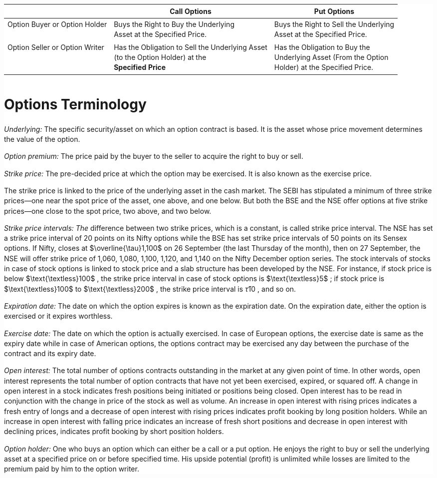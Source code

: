 |                                | Call Options                                                                                               | <b>Put Options</b>                                                                                    |
|--------------------------------|------------------------------------------------------------------------------------------------------------|-------------------------------------------------------------------------------------------------------|
| Option Buyer or Option Holder  | Buys the Right to Buy the Underlying<br>Asset at the Specified Price.                                      | Buys the Right to Sell the Underlying<br>Asset at the Specified Price.                                |
| Option Seller or Option Writer | Has the Obligation to Sell the Underlying Asset<br>(to the Option Holder) at the<br><b>Specified Price</b> | Has the Obligation to Buy the<br>Underlying Asset (From the Option<br>Holder) at the Specified Price. |

# **Options Terminology**

*Underlying:* The specific security/asset on which an option contract is based. It is the asset whose price movement determines the value of the option.

*Option premium:* The price paid by the buyer to the seller to acquire the right to buy or sell.

*Strike price:* The pre-decided price at which the option may be exercised. It is also known as the exercise price.

The strike price is linked to the price of the underlying asset in the cash market. The SEBI has stipulated a minimum of three strike prices—one near the spot price of the asset, one above, and one below. But both the BSE and the NSE offer options at five strike prices—one close to the spot price, two above, and two below.

*Strike price intervals: The* difference between two strike prices, which is a constant, is called strike price interval. The NSE has set a strike price interval of 20 points on its Nifty options while the BSE has set strike price intervals of 50 points on its Sensex options. If Nifty, closes at  $\overline{\tau}1,100$  on 26 September (the last Thursday of the month), then on 27 September, the NSE will offer strike price of 1,060, 1,080, 1,100, 1,120, and 1,140 on the Nifty December option series. The stock intervals of stocks in case of stock options is linked to stock price and a slab structure has been developed by the NSE. For instance, if stock price is below  $\text{\textless}100$ , the strike price interval in case of stock options is  $\text{\textless}5$ ; if stock price is  $\text{\textless}100$  to  $\text{\textless}200$ , the strike price interval is  $\bar{\tau}10$ , and so on.

*Expiration date:* The date on which the option expires is known as the expiration date. On the expiration date, either the option is exercised or it expires worthless.

*Exercise date:* The date on which the option is actually exercised. In case of European options, the exercise date is same as the expiry date while in case of American options, the options contract may be exercised any day between the purchase of the contract and its expiry date.

*Open interest:* The total number of options contracts outstanding in the market at any given point of time. In other words, open interest represents the total number of option contracts that have not yet been exercised, expired, or squared off. A change in open interest in a stock indicates fresh positions being initiated or positions being closed. Open interest has to be read in conjunction with the change in price of the stock as well as volume. An increase in open interest with rising prices indicates a fresh entry of longs and a decrease of open interest with rising prices indicates profit booking by long position holders. While an increase in open interest with falling price indicates an increase of fresh short positions and decrease in open interest with declining prices, indicates profit booking by short position holders.

*Option holder:* One who buys an option which can either be a call or a put option. He enjoys the right to buy or sell the underlying asset at a specified price on or before specified time. His upside potential (profit) is unlimited while losses are limited to the premium paid by him to the option writer.
